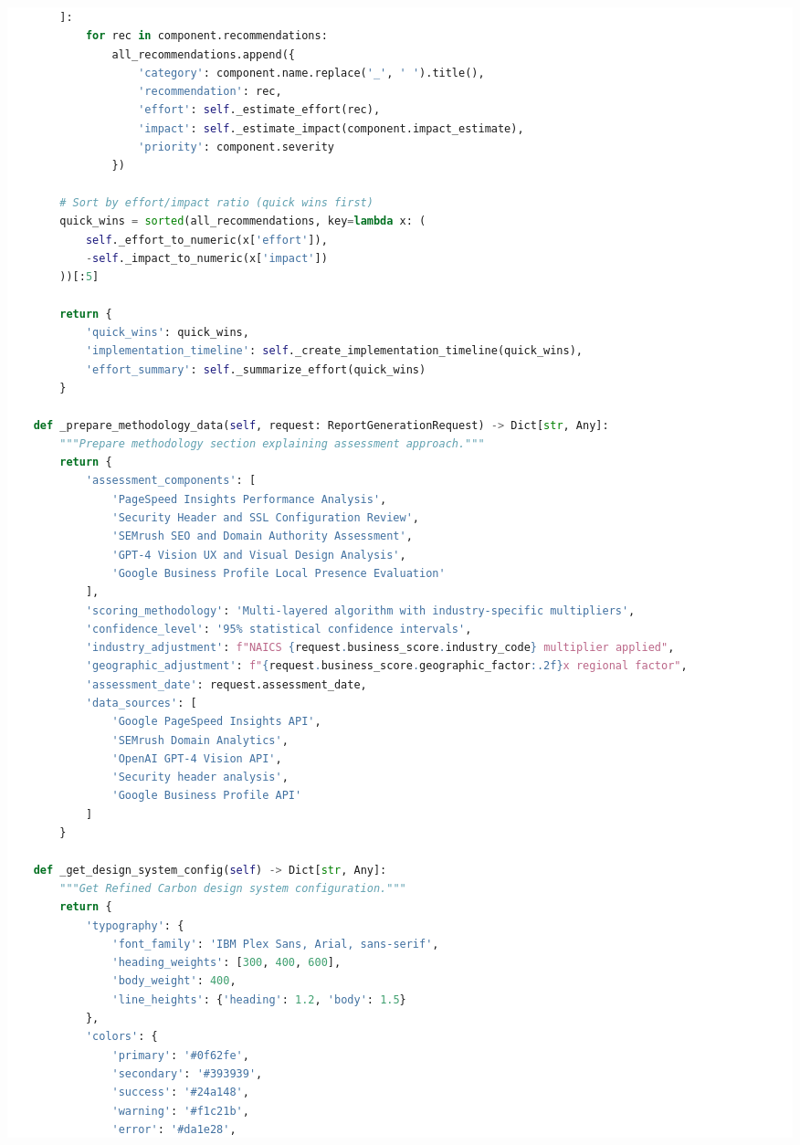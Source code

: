 ```python
        ]:
            for rec in component.recommendations:
                all_recommendations.append({
                    'category': component.name.replace('_', ' ').title(),
                    'recommendation': rec,
                    'effort': self._estimate_effort(rec),
                    'impact': self._estimate_impact(component.impact_estimate),
                    'priority': component.severity
                })
        
        # Sort by effort/impact ratio (quick wins first)
        quick_wins = sorted(all_recommendations, key=lambda x: (
            self._effort_to_numeric(x['effort']),
            -self._impact_to_numeric(x['impact'])
        ))[:5]
        
        return {
            'quick_wins': quick_wins,
            'implementation_timeline': self._create_implementation_timeline(quick_wins),
            'effort_summary': self._summarize_effort(quick_wins)
        }
    
    def _prepare_methodology_data(self, request: ReportGenerationRequest) -> Dict[str, Any]:
        """Prepare methodology section explaining assessment approach."""
        return {
            'assessment_components': [
                'PageSpeed Insights Performance Analysis',
                'Security Header and SSL Configuration Review',
                'SEMrush SEO and Domain Authority Assessment',
                'GPT-4 Vision UX and Visual Design Analysis',
                'Google Business Profile Local Presence Evaluation'
            ],
            'scoring_methodology': 'Multi-layered algorithm with industry-specific multipliers',
            'confidence_level': '95% statistical confidence intervals',
            'industry_adjustment': f"NAICS {request.business_score.industry_code} multiplier applied",
            'geographic_adjustment': f"{request.business_score.geographic_factor:.2f}x regional factor",
            'assessment_date': request.assessment_date,
            'data_sources': [
                'Google PageSpeed Insights API',
                'SEMrush Domain Analytics',
                'OpenAI GPT-4 Vision API',
                'Security header analysis',
                'Google Business Profile API'
            ]
        }
    
    def _get_design_system_config(self) -> Dict[str, Any]:
        """Get Refined Carbon design system configuration."""
        return {
            'typography': {
                'font_family': 'IBM Plex Sans, Arial, sans-serif',
                'heading_weights': [300, 400, 600],
                'body_weight': 400,
                'line_heights': {'heading': 1.2, 'body': 1.5}
            },
            'colors': {
                'primary': '#0f62fe',
                'secondary': '#393939',
                'success': '#24a148',
                'warning': '#f1c21b',
                'error': '#da1e28',
```